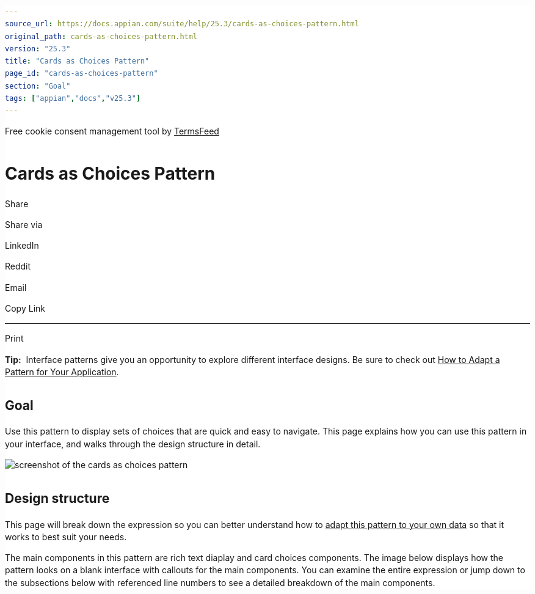 ```yaml
---
source_url: https://docs.appian.com/suite/help/25.3/cards-as-choices-pattern.html
original_path: cards-as-choices-pattern.html
version: "25.3"
title: "Cards as Choices Pattern"
page_id: "cards-as-choices-pattern"
section: "Goal"
tags: ["appian","docs","v25.3"]
---
```



Free cookie consent management tool by [TermsFeed](https://www.termsfeed.com/)

# Cards as Choices Pattern

Share

Share via

LinkedIn

Reddit

Email

Copy Link

* * *

Print

**Tip:**  Interface patterns give you an opportunity to explore different interface designs. Be sure to check out [How to Adapt a Pattern for Your Application](Adapt_a_SAIL_Recipe_to_Work_with_My_Applications.html).

## Goal

Use this pattern to display sets of choices that are quick and easy to navigate. This page explains how you can use this pattern in your interface, and walks through the design structure in detail.

![screenshot of the cards as choices pattern](images/patterns/cards_as_choices_updated.png)

## Design structure

This page will break down the expression so you can better understand how to [adapt this pattern to your own data](Adapt_a_SAIL_Recipe_to_Work_with_My_Applications.html) so that it works to best suit your needs.

The main components in this pattern are rich text diaplay and card choices components. The image below displays how the pattern looks on a blank interface with callouts for the main components. You can examine the entire expression or jump down to the subsections below with referenced line numbers to see a detailed breakdown of the main components.
